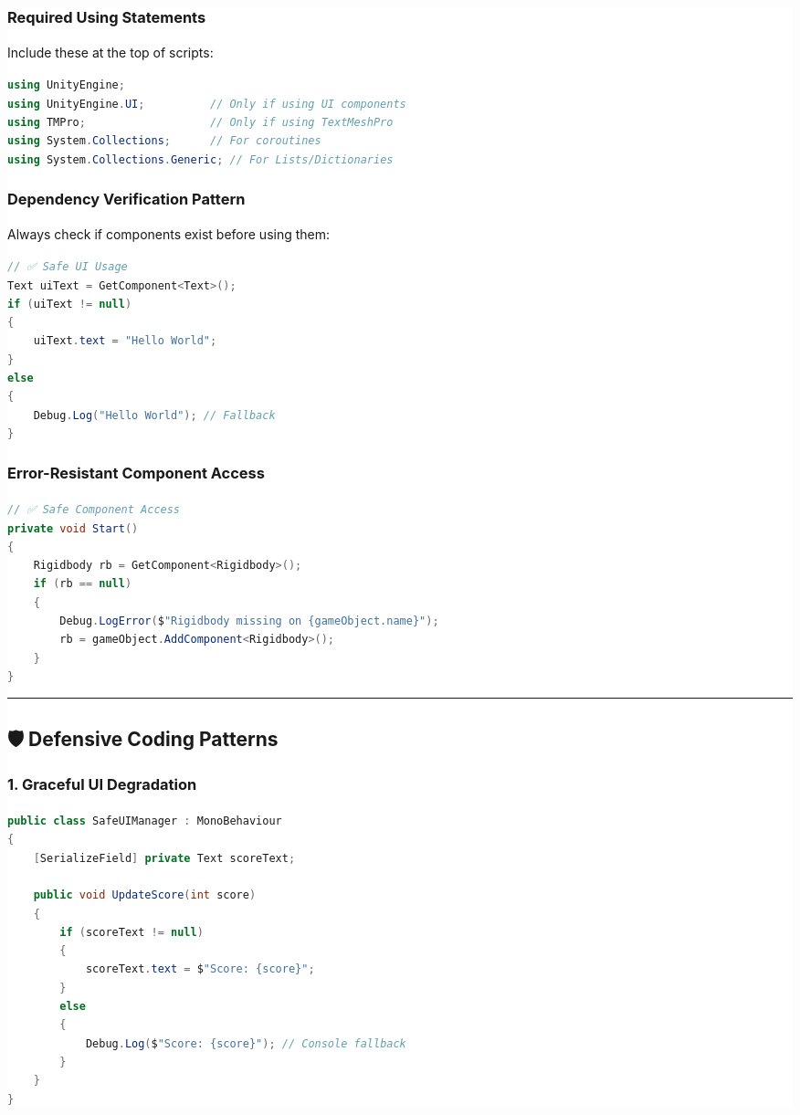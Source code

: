 ### **Required Using Statements**
Include these at the top of scripts:

```csharp
using UnityEngine;
using UnityEngine.UI;          // Only if using UI components
using TMPro;                   // Only if using TextMeshPro
using System.Collections;      // For coroutines
using System.Collections.Generic; // For Lists/Dictionaries
```

### **Dependency Verification Pattern**
Always check if components exist before using them:

```csharp
// ✅ Safe UI Usage
Text uiText = GetComponent<Text>();
if (uiText != null)
{
    uiText.text = "Hello World";
}
else
{
    Debug.Log("Hello World"); // Fallback
}
```

### **Error-Resistant Component Access**
```csharp
// ✅ Safe Component Access
private void Start()
{
    Rigidbody rb = GetComponent<Rigidbody>();
    if (rb == null)
    {
        Debug.LogError($"Rigidbody missing on {gameObject.name}");
        rb = gameObject.AddComponent<Rigidbody>();
    }
}
```

---

## 🛡️ Defensive Coding Patterns

### **1. Graceful UI Degradation**
```csharp
public class SafeUIManager : MonoBehaviour
{
    [SerializeField] private Text scoreText;
    
    public void UpdateScore(int score)
    {
        if (scoreText != null)
        {
            scoreText.text = $"Score: {score}";
        }
        else
        {
            Debug.Log($"Score: {score}"); // Console fallback
        }
    }
}
```
